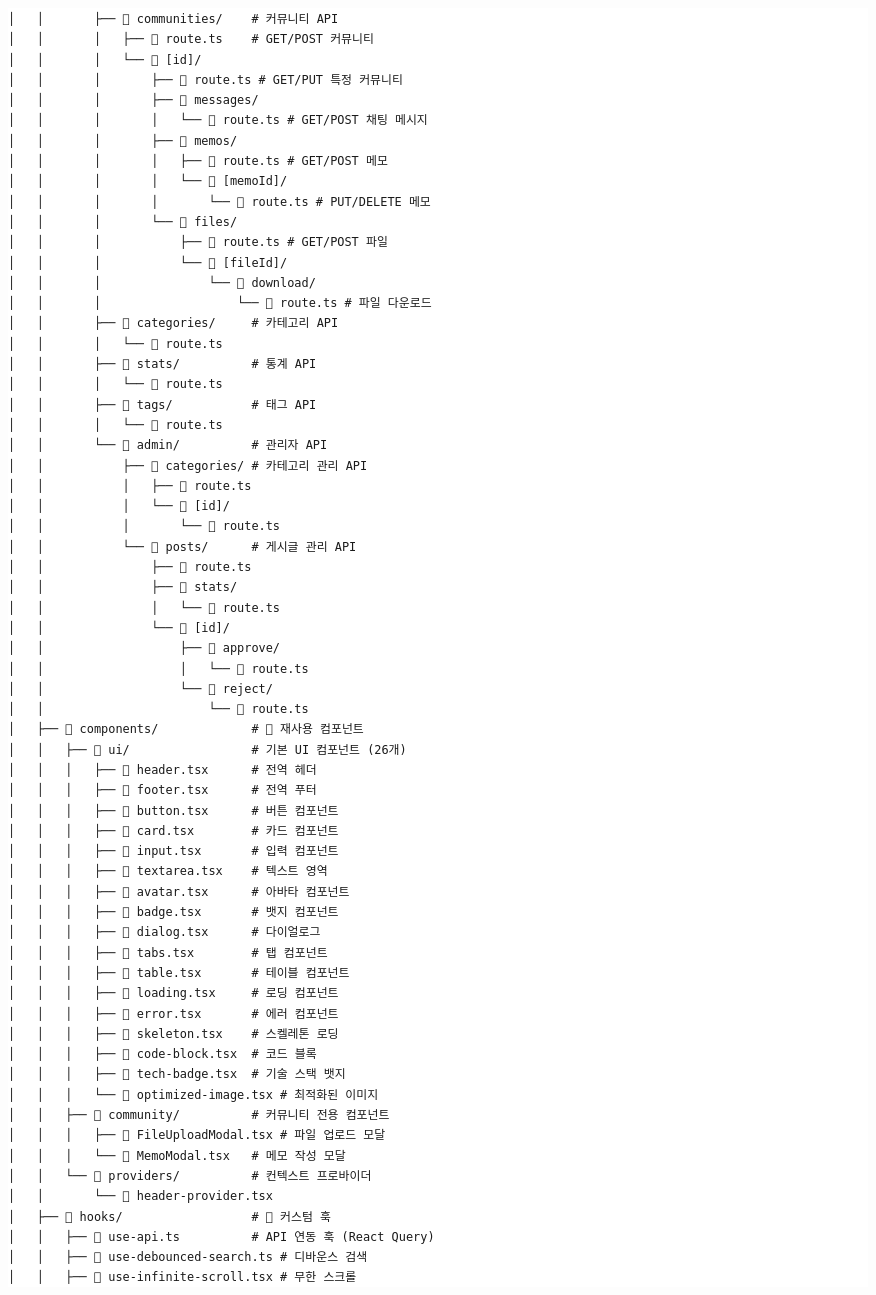 ```
│   │       ├── 📁 communities/    # 커뮤니티 API
│   │       │   ├── 📄 route.ts    # GET/POST 커뮤니티
│   │       │   └── 📁 [id]/
│   │       │       ├── 📄 route.ts # GET/PUT 특정 커뮤니티
│   │       │       ├── 📁 messages/
│   │       │       │   └── 📄 route.ts # GET/POST 채팅 메시지
│   │       │       ├── 📁 memos/
│   │       │       │   ├── 📄 route.ts # GET/POST 메모
│   │       │       │   └── 📁 [memoId]/
│   │       │       │       └── 📄 route.ts # PUT/DELETE 메모
│   │       │       └── 📁 files/
│   │       │           ├── 📄 route.ts # GET/POST 파일
│   │       │           └── 📁 [fileId]/
│   │       │               └── 📁 download/
│   │       │                   └── 📄 route.ts # 파일 다운로드
│   │       ├── 📁 categories/     # 카테고리 API
│   │       │   └── 📄 route.ts
│   │       ├── 📁 stats/          # 통계 API
│   │       │   └── 📄 route.ts
│   │       ├── 📁 tags/           # 태그 API
│   │       │   └── 📄 route.ts
│   │       └── 📁 admin/          # 관리자 API
│   │           ├── 📁 categories/ # 카테고리 관리 API
│   │           │   ├── 📄 route.ts
│   │           │   └── 📁 [id]/
│   │           │       └── 📄 route.ts
│   │           └── 📁 posts/      # 게시글 관리 API
│   │               ├── 📄 route.ts
│   │               ├── 📁 stats/
│   │               │   └── 📄 route.ts
│   │               └── 📁 [id]/
│   │                   ├── 📁 approve/
│   │                   │   └── 📄 route.ts
│   │                   └── 📁 reject/
│   │                       └── 📄 route.ts
│   ├── 📁 components/             # 🧩 재사용 컴포넌트
│   │   ├── 📁 ui/                 # 기본 UI 컴포넌트 (26개)
│   │   │   ├── 📄 header.tsx      # 전역 헤더
│   │   │   ├── 📄 footer.tsx      # 전역 푸터
│   │   │   ├── 📄 button.tsx      # 버튼 컴포넌트
│   │   │   ├── 📄 card.tsx        # 카드 컴포넌트
│   │   │   ├── 📄 input.tsx       # 입력 컴포넌트
│   │   │   ├── 📄 textarea.tsx    # 텍스트 영역
│   │   │   ├── 📄 avatar.tsx      # 아바타 컴포넌트
│   │   │   ├── 📄 badge.tsx       # 뱃지 컴포넌트
│   │   │   ├── 📄 dialog.tsx      # 다이얼로그
│   │   │   ├── 📄 tabs.tsx        # 탭 컴포넌트
│   │   │   ├── 📄 table.tsx       # 테이블 컴포넌트
│   │   │   ├── 📄 loading.tsx     # 로딩 컴포넌트
│   │   │   ├── 📄 error.tsx       # 에러 컴포넌트
│   │   │   ├── 📄 skeleton.tsx    # 스켈레톤 로딩
│   │   │   ├── 📄 code-block.tsx  # 코드 블록
│   │   │   ├── 📄 tech-badge.tsx  # 기술 스택 뱃지
│   │   │   └── 📄 optimized-image.tsx # 최적화된 이미지
│   │   ├── 📁 community/          # 커뮤니티 전용 컴포넌트
│   │   │   ├── 📄 FileUploadModal.tsx # 파일 업로드 모달
│   │   │   └── 📄 MemoModal.tsx   # 메모 작성 모달
│   │   └── 📁 providers/          # 컨텍스트 프로바이더
│   │       └── 📄 header-provider.tsx
│   ├── 📁 hooks/                  # 🎣 커스텀 훅
│   │   ├── 📄 use-api.ts          # API 연동 훅 (React Query)
│   │   ├── 📄 use-debounced-search.ts # 디바운스 검색
│   │   ├── 📄 use-infinite-scroll.tsx # 무한 스크롤
```